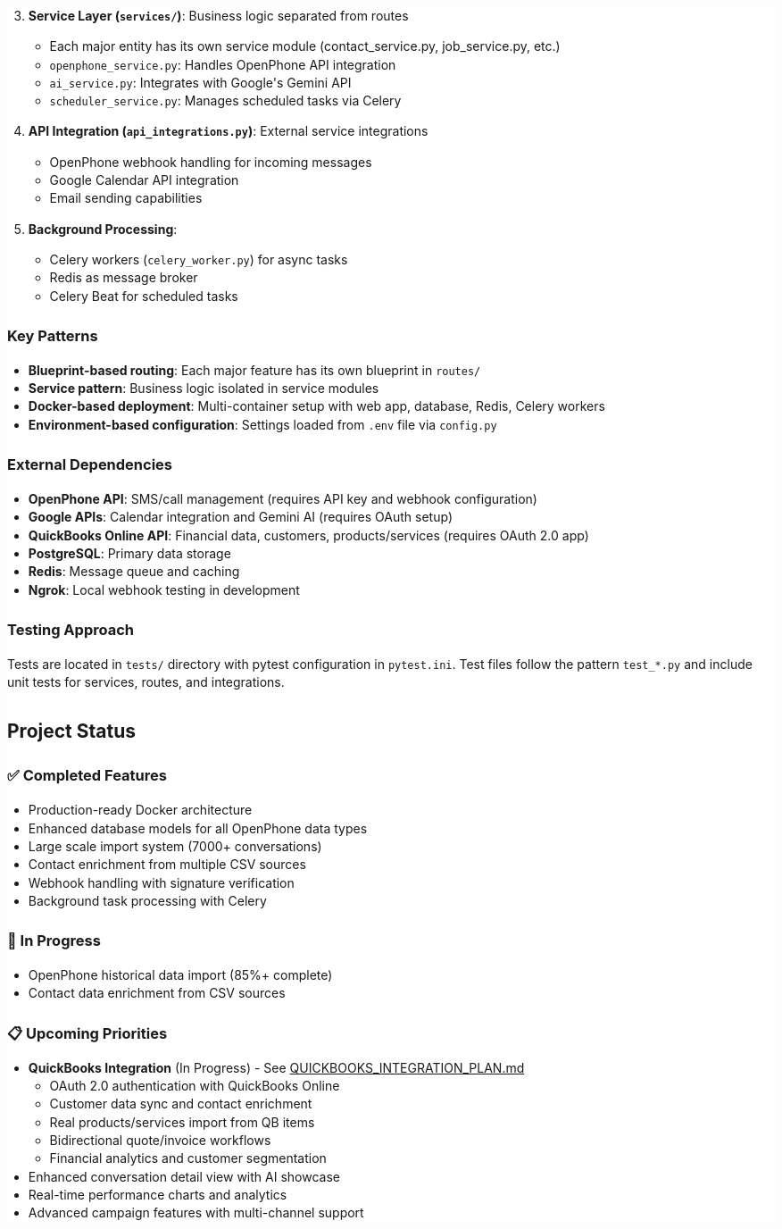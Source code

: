 3. **Service Layer (`services/`)**: Business logic separated from routes
   - Each major entity has its own service module (contact_service.py, job_service.py, etc.)
   - `openphone_service.py`: Handles OpenPhone API integration
   - `ai_service.py`: Integrates with Google's Gemini API
   - `scheduler_service.py`: Manages scheduled tasks via Celery

4. **API Integration (`api_integrations.py`)**: External service integrations
   - OpenPhone webhook handling for incoming messages
   - Google Calendar API integration
   - Email sending capabilities

5. **Background Processing**: 
   - Celery workers (`celery_worker.py`) for async tasks
   - Redis as message broker
   - Celery Beat for scheduled tasks

### Key Patterns

- **Blueprint-based routing**: Each major feature has its own blueprint in `routes/`
- **Service pattern**: Business logic isolated in service modules
- **Docker-based deployment**: Multi-container setup with web app, database, Redis, Celery workers
- **Environment-based configuration**: Settings loaded from `.env` file via `config.py`

### External Dependencies

- **OpenPhone API**: SMS/call management (requires API key and webhook configuration)
- **Google APIs**: Calendar integration and Gemini AI (requires OAuth setup)
- **QuickBooks Online API**: Financial data, customers, products/services (requires OAuth 2.0 app)
- **PostgreSQL**: Primary data storage
- **Redis**: Message queue and caching
- **Ngrok**: Local webhook testing in development

### Testing Approach

Tests are located in `tests/` directory with pytest configuration in `pytest.ini`. Test files follow the pattern `test_*.py` and include unit tests for services, routes, and integrations.

## Project Status

### ✅ Completed Features
- Production-ready Docker architecture
- Enhanced database models for all OpenPhone data types
- Large scale import system (7000+ conversations)
- Contact enrichment from multiple CSV sources
- Webhook handling with signature verification
- Background task processing with Celery

### 🚧 In Progress
- OpenPhone historical data import (85%+ complete)
- Contact data enrichment from CSV sources

### 📋 Upcoming Priorities
- **QuickBooks Integration** (In Progress) - See [QUICKBOOKS_INTEGRATION_PLAN.md](QUICKBOOKS_INTEGRATION_PLAN.md)
  - OAuth 2.0 authentication with QuickBooks Online
  - Customer data sync and contact enrichment  
  - Real products/services import from QB items
  - Bidirectional quote/invoice workflows
  - Financial analytics and customer segmentation
- Enhanced conversation detail view with AI showcase
- Real-time performance charts and analytics
- Advanced campaign features with multi-channel support
